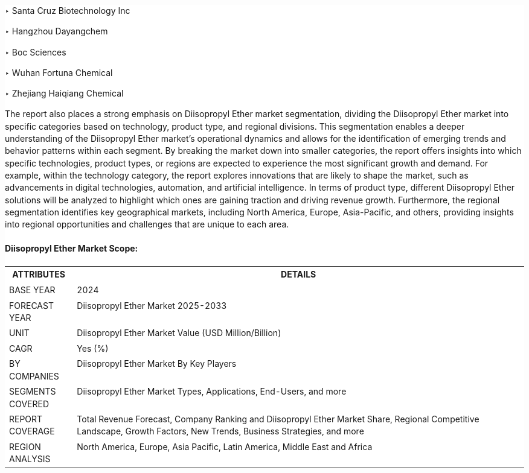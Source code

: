‣ Santa Cruz Biotechnology Inc

‣ Hangzhou Dayangchem

‣ Boc Sciences

‣ Wuhan Fortuna Chemical

‣ Zhejiang Haiqiang Chemical

The report also places a strong emphasis on Diisopropyl Ether market segmentation, dividing the Diisopropyl Ether market into specific categories based on technology, product type, and regional divisions. This segmentation enables a deeper understanding of the Diisopropyl Ether market’s operational dynamics and allows for the identification of emerging trends and behavior patterns within each segment. By breaking the market down into smaller categories, the report offers insights into which specific technologies, product types, or regions are expected to experience the most significant growth and demand. For example, within the technology category, the report explores innovations that are likely to shape the market, such as advancements in digital technologies, automation, and artificial intelligence. In terms of product type, different Diisopropyl Ether solutions will be analyzed to highlight which ones are gaining traction and driving revenue growth. Furthermore, the regional segmentation identifies key geographical markets, including North America, Europe, Asia-Pacific, and others, providing insights into regional opportunities and challenges that are unique to each area.

<h4>Diisopropyl Ether Market Scope:</h4>
<table>
<tr>
<th>ATTRIBUTES</th>
<th>DETAILS</th>
</tr>
<tr>
<td>BASE YEAR</td>
<td>2024</td>
</tr>
<tr>
<td>FORECAST YEAR</td>
<td>Diisopropyl Ether Market 2025-2033</td>
</tr>
<tr>
<td>UNIT</td>
<td>Diisopropyl Ether Market Value (USD Million/Billion)</td>
<tr>
<td>CAGR</td>
<td>Yes (%)</td>
</tr>
</tr>
<tr>
<td>BY COMPANIES</td>
<td>Diisopropyl Ether Market By Key Players</td>
</tr>
<tr>
<td>SEGMENTS COVERED</td>
<td>Diisopropyl Ether Market Types, Applications, End-Users, and more</td>
</tr>
<tr>
<td>REPORT COVERAGE</td>
<td>Total Revenue Forecast, Company Ranking and Diisopropyl Ether Market Share, Regional Competitive Landscape, Growth Factors, New Trends, Business Strategies, and more</td>
</tr>
<tr>
<td>REGION ANALYSIS</td>
<td>North America, Europe, Asia Pacific, Latin America, Middle East and Africa</td>
</tr>
</table>
